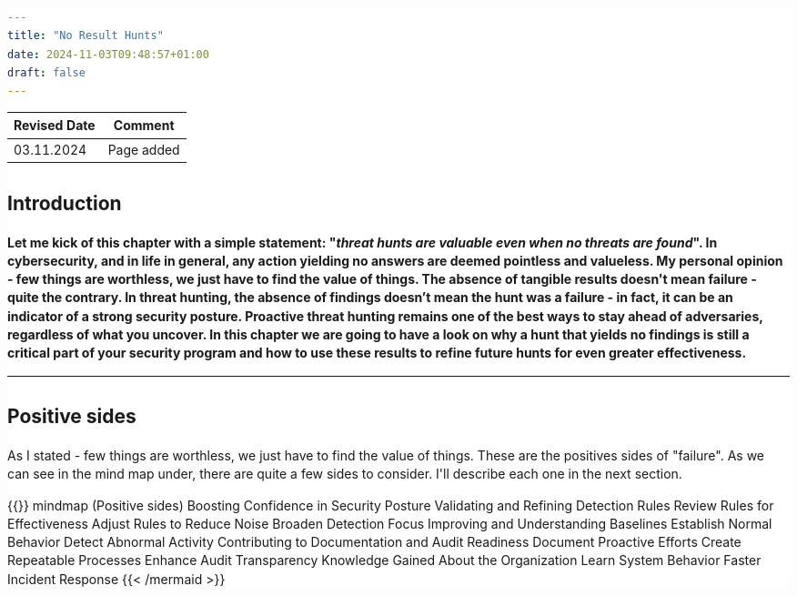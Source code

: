 ```yaml
---
title: "No Result Hunts"
date: 2024-11-03T09:48:57+01:00
draft: false
---
```


| Revised Date | Comment |
| ------------ | ------- |
| 03.11.2024   | Page added | 

## Introduction

**Let me kick of this chapter with a simple statement: "_threat hunts are valuable even when no threats are found_". In cybersecurity, and in life in general, any action yielding no answers are deemed pointless and valueless. My personal opinion - few things are worthless, we just have to find the value of things. The absence of tangible results doesn't mean failure - quite the contrary. In threat hunting, the absence of findings doesn’t mean the hunt was a failure - in fact, it can be an indicator of a strong security posture. Proactive threat hunting remains one of the best ways to stay ahead of adversaries, regardless of what you uncover. In this chapter we are going to have a look on why a hunt that yields no findings is still a critical part of your security program and how to use these results to refine future hunts for even greater effectiveness.**

---

## Positive sides

As I stated - few things are worthless, we just have to find the value of things. These are the positives sides of "failure". As we can see in the mind map under, there are quite a few sides to consider. I'll describe each one in the next section.

{{<mermaid align="center">}}
mindmap
  (Positive sides)
    Boosting Confidence in Security Posture
    Validating and Refining Detection Rules
      Review Rules for Effectiveness
      Adjust Rules to Reduce Noise
      Broaden Detection Focus
    Improving and Understanding Baselines
      Establish Normal Behavior
      Detect Abnormal Activity
    Contributing to Documentation and Audit Readiness
      Document Proactive Efforts
      Create Repeatable Processes
      Enhance Audit Transparency
    Knowledge Gained About the Organization
      Learn System Behavior
      Faster Incident Response
{{< /mermaid >}}
